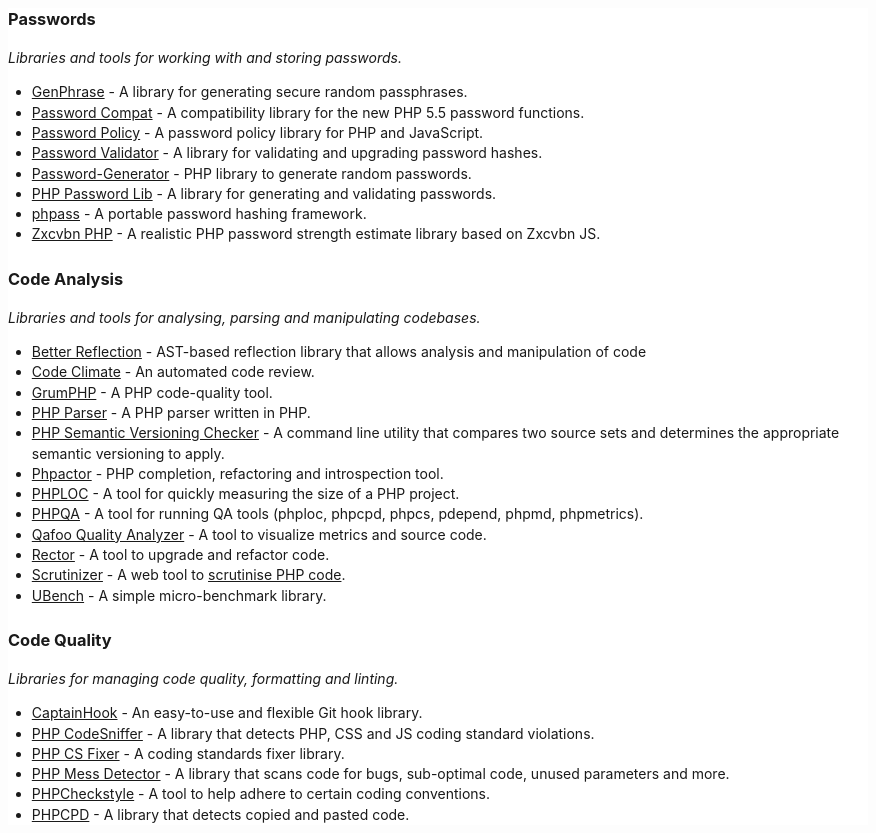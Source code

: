 ### Passwords
*Libraries and tools for working with and storing passwords.*

* [GenPhrase](https://github.com/timoh6/GenPhrase) - A library for generating secure random passphrases.
* [Password Compat](https://github.com/ircmaxell/password_compat) - A compatibility library for the new PHP 5.5 password functions.
* [Password Policy](https://github.com/ircmaxell/password-policy) - A password policy library for PHP and JavaScript.
* [Password Validator](https://github.com/jeremykendall/password-validator) - A library for validating and upgrading password hashes.
* [Password-Generator](https://github.com/hackzilla/password-generator) - PHP library to generate random passwords.
* [PHP Password Lib](https://github.com/ircmaxell/PHP-PasswordLib) - A library for generating and validating passwords.
* [phpass](https://www.openwall.com/phpass/) - A portable password hashing framework.
* [Zxcvbn PHP](https://github.com/bjeavons/zxcvbn-php) - A realistic PHP password strength estimate library based on Zxcvbn JS.

### Code Analysis
*Libraries and tools for analysing, parsing and manipulating codebases.*

* [Better Reflection](https://github.com/Roave/BetterReflection) - AST-based reflection library that allows analysis and manipulation of code
* [Code Climate](https://codeclimate.com) - An automated code review.
* [GrumPHP](https://github.com/phpro/grumphp) - A PHP code-quality tool.
* [PHP Parser](https://github.com/nikic/PHP-Parser) - A PHP parser written in PHP.
* [PHP Semantic Versioning Checker](https://github.com/tomzx/php-semver-checker) - A command line utility that compares two source sets and determines the appropriate semantic versioning to apply.
* [Phpactor](https://github.com/phpactor/phpactor) - PHP completion, refactoring and introspection tool.
* [PHPLOC](https://github.com/sebastianbergmann/phploc) - A tool for quickly measuring the size of a PHP project.
* [PHPQA](https://github.com/EdgedesignCZ/phpqa) - A tool for running QA tools (phploc, phpcpd, phpcs, pdepend, phpmd, phpmetrics).
* [Qafoo Quality Analyzer](https://github.com/Qafoo/QualityAnalyzer) - A tool to visualize metrics and source code.
* [Rector](https://github.com/rectorphp/rector) - A tool to upgrade and refactor code.
* [Scrutinizer](https://scrutinizer-ci.com/) - A web tool to [scrutinise PHP code](https://github.com/scrutinizer-ci/php-analyzer).
* [UBench](https://github.com/devster/ubench) - A simple micro-benchmark library.

### Code Quality
*Libraries for managing code quality, formatting and linting.*

* [CaptainHook](https://github.com/captainhookphp/captainhook) - An easy-to-use and flexible Git hook library.
* [PHP CodeSniffer](https://github.com/squizlabs/PHP_CodeSniffer) - A library that detects PHP, CSS and JS coding standard violations.
* [PHP CS Fixer](https://github.com/PHP-CS-Fixer/PHP-CS-Fixer) - A coding standards fixer library.
* [PHP Mess Detector](https://github.com/phpmd/phpmd) - A library that scans code for bugs, sub-optimal code, unused parameters and more.
* [PHPCheckstyle](https://github.com/PHPCheckstyle/phpcheckstyle) - A tool to help adhere to certain coding conventions.
* [PHPCPD](https://github.com/sebastianbergmann/phpcpd) - A library that detects copied and pasted code.
